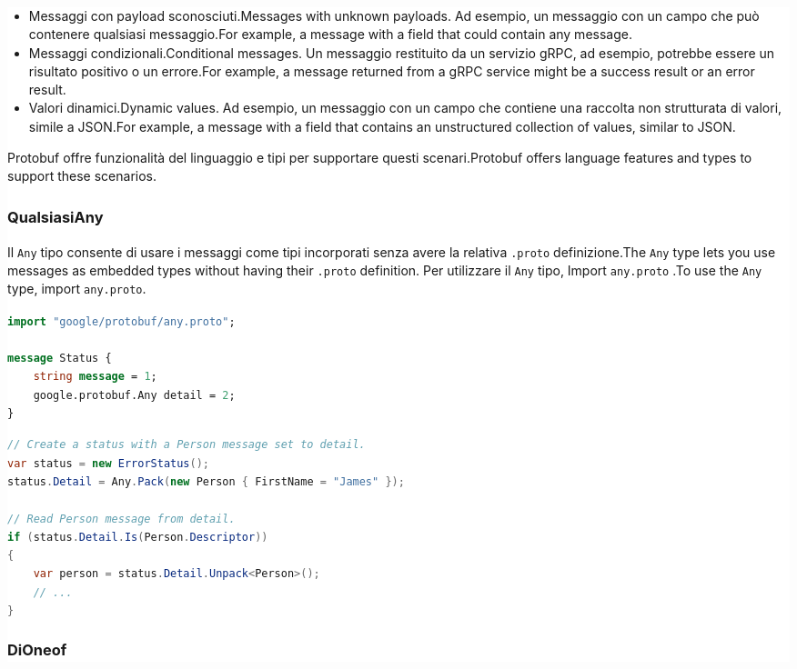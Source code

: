 * <span data-ttu-id="d1bc5-196">Messaggi con payload sconosciuti.</span><span class="sxs-lookup"><span data-stu-id="d1bc5-196">Messages with unknown payloads.</span></span> <span data-ttu-id="d1bc5-197">Ad esempio, un messaggio con un campo che può contenere qualsiasi messaggio.</span><span class="sxs-lookup"><span data-stu-id="d1bc5-197">For example, a message with a field that could contain any message.</span></span>
* <span data-ttu-id="d1bc5-198">Messaggi condizionali.</span><span class="sxs-lookup"><span data-stu-id="d1bc5-198">Conditional messages.</span></span> <span data-ttu-id="d1bc5-199">Un messaggio restituito da un servizio gRPC, ad esempio, potrebbe essere un risultato positivo o un errore.</span><span class="sxs-lookup"><span data-stu-id="d1bc5-199">For example, a message returned from a gRPC service might be a success result or an error result.</span></span>
* <span data-ttu-id="d1bc5-200">Valori dinamici.</span><span class="sxs-lookup"><span data-stu-id="d1bc5-200">Dynamic values.</span></span> <span data-ttu-id="d1bc5-201">Ad esempio, un messaggio con un campo che contiene una raccolta non strutturata di valori, simile a JSON.</span><span class="sxs-lookup"><span data-stu-id="d1bc5-201">For example, a message with a field that contains an unstructured collection of values, similar to JSON.</span></span>

<span data-ttu-id="d1bc5-202">Protobuf offre funzionalità del linguaggio e tipi per supportare questi scenari.</span><span class="sxs-lookup"><span data-stu-id="d1bc5-202">Protobuf offers language features and types to support these scenarios.</span></span>

### <a name="any"></a><span data-ttu-id="d1bc5-203">Qualsiasi</span><span class="sxs-lookup"><span data-stu-id="d1bc5-203">Any</span></span>

<span data-ttu-id="d1bc5-204">Il `Any` tipo consente di usare i messaggi come tipi incorporati senza avere la relativa `.proto` definizione.</span><span class="sxs-lookup"><span data-stu-id="d1bc5-204">The `Any` type lets you use messages as embedded types without having their `.proto` definition.</span></span> <span data-ttu-id="d1bc5-205">Per utilizzare il `Any` tipo, Import `any.proto` .</span><span class="sxs-lookup"><span data-stu-id="d1bc5-205">To use the `Any` type, import `any.proto`.</span></span>

```protobuf
import "google/protobuf/any.proto";

message Status {
    string message = 1;
    google.protobuf.Any detail = 2;
}
```

```csharp
// Create a status with a Person message set to detail.
var status = new ErrorStatus();
status.Detail = Any.Pack(new Person { FirstName = "James" });

// Read Person message from detail.
if (status.Detail.Is(Person.Descriptor))
{
    var person = status.Detail.Unpack<Person>();
    // ...
}
```

### <a name="oneof"></a><span data-ttu-id="d1bc5-206">Di</span><span class="sxs-lookup"><span data-stu-id="d1bc5-206">Oneof</span></span>
